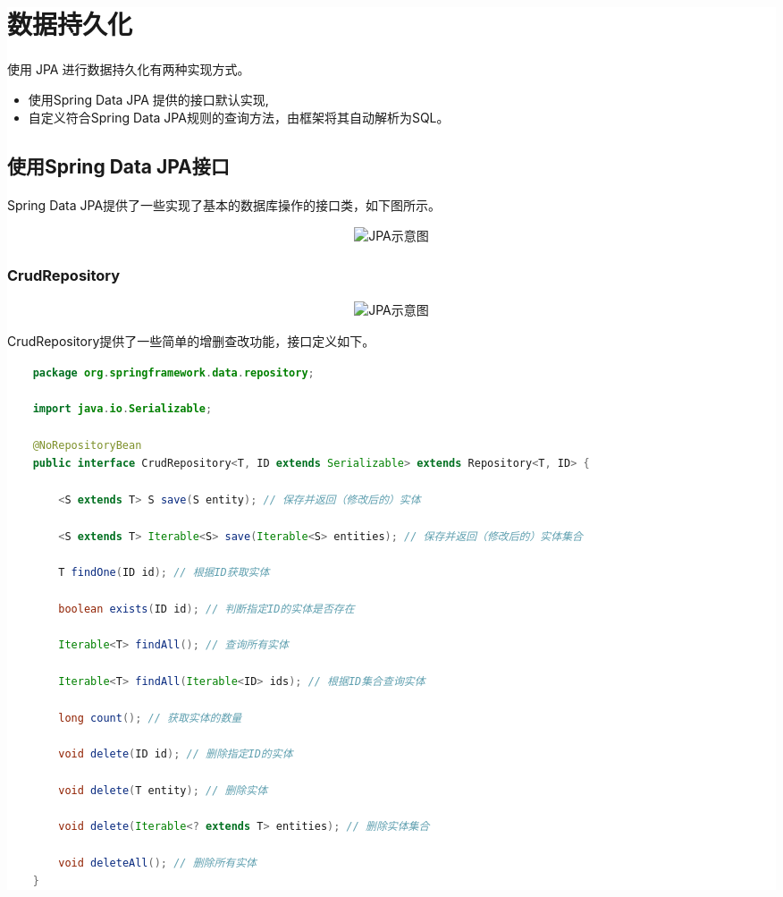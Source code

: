 # 数据持久化

使用 JPA 进行数据持久化有两种实现方式。

- 使用Spring Data JPA 提供的接口默认实现,
- 自定义符合Spring Data JPA规则的查询方法，由框架将其自动解析为SQL。

## 使用Spring Data JPA接口
Spring Data JPA提供了一些实现了基本的数据库操作的接口类，如下图所示。 

<div align=center>

![JPA示意图](http://pengjunlee.3vzhuji.net/static/springboot/32.png "JPA示意图")
<div align=left>

### CrudRepository
<div align=center>

![JPA示意图](http://pengjunlee.3vzhuji.net/static/springboot/33.png "JPA示意图")
<div align=left>

CrudRepository提供了一些简单的增删查改功能，接口定义如下。 
```Java
	package org.springframework.data.repository;
	 
	import java.io.Serializable;
	 
	@NoRepositoryBean
	public interface CrudRepository<T, ID extends Serializable> extends Repository<T, ID> {
	 
		<S extends T> S save(S entity); // 保存并返回（修改后的）实体
	 
		<S extends T> Iterable<S> save(Iterable<S> entities); // 保存并返回（修改后的）实体集合
	 
		T findOne(ID id); // 根据ID获取实体
	 
		boolean exists(ID id); // 判断指定ID的实体是否存在
	 
		Iterable<T> findAll(); // 查询所有实体
	 
		Iterable<T> findAll(Iterable<ID> ids); // 根据ID集合查询实体
	 
		long count(); // 获取实体的数量
	 
		void delete(ID id); // 删除指定ID的实体
	 
		void delete(T entity); // 删除实体
	 
		void delete(Iterable<? extends T> entities); // 删除实体集合
	 
		void deleteAll(); // 删除所有实体
	}
```
